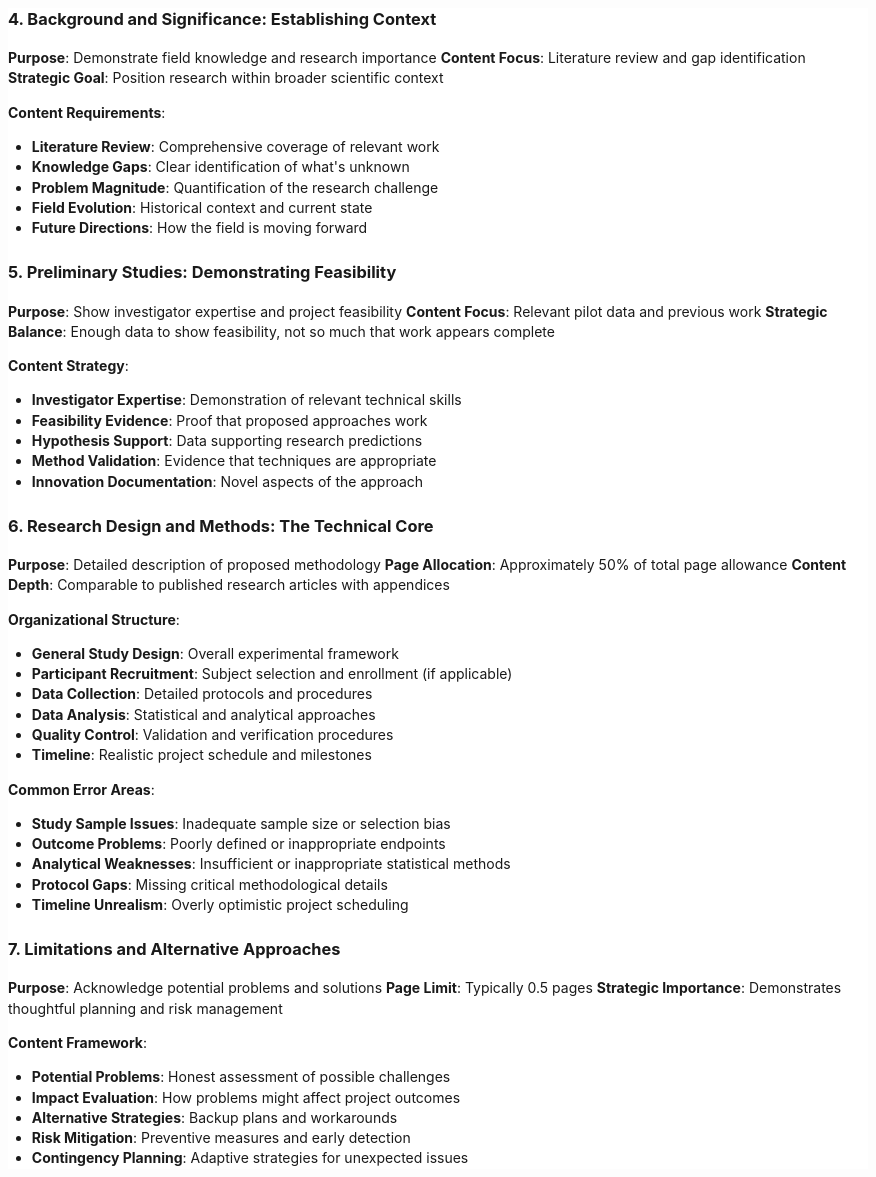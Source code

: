 ### 4. Background and Significance: Establishing Context

**Purpose**: Demonstrate field knowledge and research importance
**Content Focus**: Literature review and gap identification
**Strategic Goal**: Position research within broader scientific context

**Content Requirements**:
- **Literature Review**: Comprehensive coverage of relevant work
- **Knowledge Gaps**: Clear identification of what's unknown
- **Problem Magnitude**: Quantification of the research challenge
- **Field Evolution**: Historical context and current state
- **Future Directions**: How the field is moving forward

### 5. Preliminary Studies: Demonstrating Feasibility

**Purpose**: Show investigator expertise and project feasibility
**Content Focus**: Relevant pilot data and previous work
**Strategic Balance**: Enough data to show feasibility, not so much that work appears complete

**Content Strategy**:
- **Investigator Expertise**: Demonstration of relevant technical skills
- **Feasibility Evidence**: Proof that proposed approaches work
- **Hypothesis Support**: Data supporting research predictions
- **Method Validation**: Evidence that techniques are appropriate
- **Innovation Documentation**: Novel aspects of the approach

### 6. Research Design and Methods: The Technical Core

**Purpose**: Detailed description of proposed methodology
**Page Allocation**: Approximately 50% of total page allowance
**Content Depth**: Comparable to published research articles with appendices

**Organizational Structure**:
- **General Study Design**: Overall experimental framework
- **Participant Recruitment**: Subject selection and enrollment (if applicable)
- **Data Collection**: Detailed protocols and procedures
- **Data Analysis**: Statistical and analytical approaches
- **Quality Control**: Validation and verification procedures
- **Timeline**: Realistic project schedule and milestones

**Common Error Areas**:
- **Study Sample Issues**: Inadequate sample size or selection bias
- **Outcome Problems**: Poorly defined or inappropriate endpoints
- **Analytical Weaknesses**: Insufficient or inappropriate statistical methods
- **Protocol Gaps**: Missing critical methodological details
- **Timeline Unrealism**: Overly optimistic project scheduling

### 7. Limitations and Alternative Approaches

**Purpose**: Acknowledge potential problems and solutions
**Page Limit**: Typically 0.5 pages
**Strategic Importance**: Demonstrates thoughtful planning and risk management

**Content Framework**:
- **Potential Problems**: Honest assessment of possible challenges
- **Impact Evaluation**: How problems might affect project outcomes
- **Alternative Strategies**: Backup plans and workarounds
- **Risk Mitigation**: Preventive measures and early detection
- **Contingency Planning**: Adaptive strategies for unexpected issues
